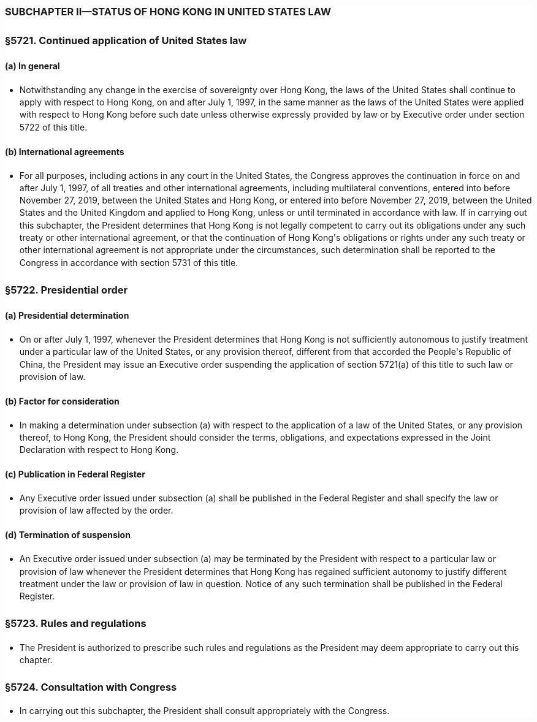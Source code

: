 ### SUBCHAPTER II—STATUS OF HONG KONG IN UNITED STATES LAW

### §5721. Continued application of United States law
#### (a) In general
* Notwithstanding any change in the exercise of sovereignty over Hong Kong, the laws of the United States shall continue to apply with respect to Hong Kong, on and after July 1, 1997, in the same manner as the laws of the United States were applied with respect to Hong Kong before such date unless otherwise expressly provided by law or by Executive order under section 5722 of this title.

#### (b) International agreements
* For all purposes, including actions in any court in the United States, the Congress approves the continuation in force on and after July 1, 1997, of all treaties and other international agreements, including multilateral conventions, entered into before November 27, 2019, between the United States and Hong Kong, or entered into before November 27, 2019, between the United States and the United Kingdom and applied to Hong Kong, unless or until terminated in accordance with law. If in carrying out this subchapter, the President determines that Hong Kong is not legally competent to carry out its obligations under any such treaty or other international agreement, or that the continuation of Hong Kong's obligations or rights under any such treaty or other international agreement is not appropriate under the circumstances, such determination shall be reported to the Congress in accordance with section 5731 of this title.

### §5722. Presidential order
#### (a) Presidential determination
* On or after July 1, 1997, whenever the President determines that Hong Kong is not sufficiently autonomous to justify treatment under a particular law of the United States, or any provision thereof, different from that accorded the People's Republic of China, the President may issue an Executive order suspending the application of section 5721(a) of this title to such law or provision of law.

#### (b) Factor for consideration
* In making a determination under subsection (a) with respect to the application of a law of the United States, or any provision thereof, to Hong Kong, the President should consider the terms, obligations, and expectations expressed in the Joint Declaration with respect to Hong Kong.

#### (c) Publication in Federal Register
* Any Executive order issued under subsection (a) shall be published in the Federal Register and shall specify the law or provision of law affected by the order.

#### (d) Termination of suspension
* An Executive order issued under subsection (a) may be terminated by the President with respect to a particular law or provision of law whenever the President determines that Hong Kong has regained sufficient autonomy to justify different treatment under the law or provision of law in question. Notice of any such termination shall be published in the Federal Register.

### §5723. Rules and regulations
* The President is authorized to prescribe such rules and regulations as the President may deem appropriate to carry out this chapter.

### §5724. Consultation with Congress
* In carrying out this subchapter, the President shall consult appropriately with the Congress.
